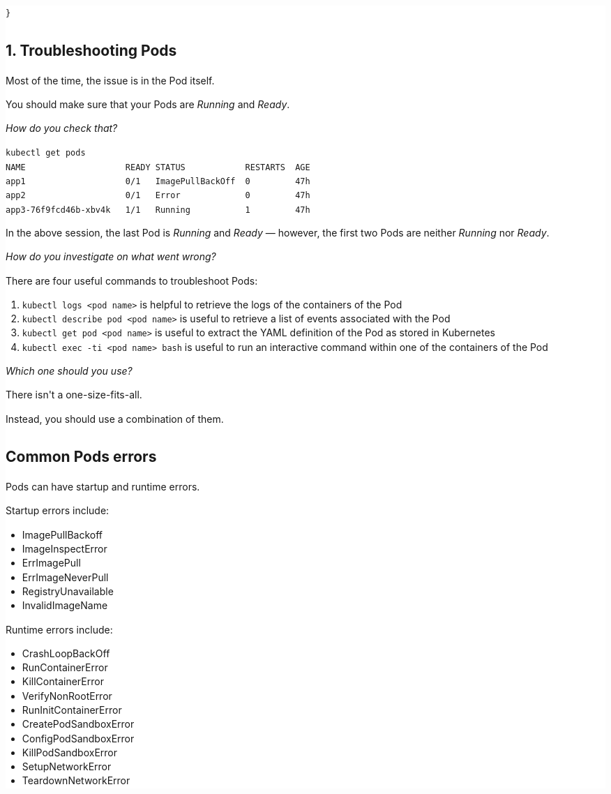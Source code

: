 ```slideshow
}
```

## 1. Troubleshooting Pods

Most of the time, the issue is in the Pod itself.

You should make sure that your Pods are _Running_ and _Ready_.

_How do you check that?_

```terminal|command=1|title=bash
kubectl get pods
NAME                    READY STATUS            RESTARTS  AGE
app1                    0/1   ImagePullBackOff  0         47h
app2                    0/1   Error             0         47h
app3-76f9fcd46b-xbv4k   1/1   Running           1         47h
```

In the above session, the last Pod is _Running_ and _Ready_ — however, the first two Pods are neither _Running_ nor _Ready_.

_How do you investigate on what went wrong?_

There are four useful commands to troubleshoot Pods:

1. `kubectl logs <pod name>` is helpful to retrieve the logs of the containers of the Pod
1. `kubectl describe pod <pod name>` is useful to retrieve a list of events associated with the Pod
1. `kubectl get pod <pod name>` is useful to extract the YAML definition of the Pod as stored in Kubernetes
1. `kubectl exec -ti <pod name> bash` is useful to run an interactive command within one of the containers of the Pod

_Which one should you use?_

There isn't a one-size-fits-all.

Instead, you should use a combination of them.

## Common Pods errors

Pods can have startup and runtime errors.

Startup errors include:

- ImagePullBackoff
- ImageInspectError
- ErrImagePull
- ErrImageNeverPull
- RegistryUnavailable
- InvalidImageName

Runtime errors include:

- CrashLoopBackOff
- RunContainerError
- KillContainerError
- VerifyNonRootError
- RunInitContainerError
- CreatePodSandboxError
- ConfigPodSandboxError
- KillPodSandboxError
- SetupNetworkError
- TeardownNetworkError

